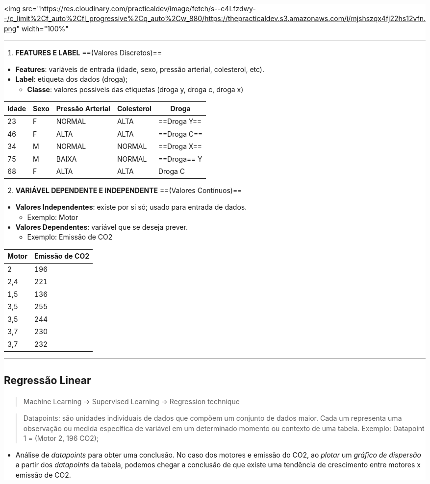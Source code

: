 <img src="https://res.cloudinary.com/practicaldev/image/fetch/s--c4Lfzdwy--/c_limit%2Cf_auto%2Cfl_progressive%2Cq_auto%2Cw_880/https://thepracticaldev.s3.amazonaws.com/i/mjshszqx4fj22hs12vfn.png" width="100%"
>
---
1. **FEATURES E LABEL** ==(Valores Discretos)==

- **Features**: variáveis de entrada (idade, sexo, pressão arterial, colesterol, etc). 
- **Label**: etiqueta dos dados (droga);
	- **Classe**: valores possíveis das etiquetas (droga y, droga c, droga x)

| Idade | Sexo | Pressão Arterial | Colesterol | Droga       |
| ----- | ---- | ---------------- | ---------- | ----------- |
| 23    | F    | NORMAL           | ALTA       | ==Droga Y== |
| 46    | F    | ALTA             | ALTA       | ==Droga C== |
| 34    | M    | NORMAL           | NORMAL     | ==Droga X== |
| 75    | M    | BAIXA            | NORMAL     | ==Droga== Y |
| 68    | F    | ALTA             | ALTA       | Droga C     |

2. **VARIÁVEL DEPENDENTE E INDEPENDENTE** ==(Valores Contínuos)==

- **Valores Independentes**: existe por si só; usado para entrada de dados.
	- Exemplo: Motor
- **Valores Dependentes**: variável que se deseja prever.
	- Exemplo: Emissão de CO2

| Motor | Emissão de CO2 |
| ----- | -------------- |
| 2     | 196            |
| 2,4   | 221            |
| 1,5   | 136            |
| 3,5   | 255            |
| 3,5   | 244            |
| 3,7   | 230            |
| 3,7   | 232            |

---
## Regressão Linear

> Machine Learning -> Supervised Learning -> Regression technique

> Datapoints: são unidades individuais de dados que compõem um conjunto de dados maior. Cada um representa uma observação ou medida específica de variável em um determinado momento ou contexto de uma tabela. Exemplo: Datapoint 1 = (Motor 2, 196 CO2);

- Análise de *datapoints* para obter uma conclusão. No caso dos motores e emissão do CO2, ao *plotar* um *gráfico de dispersão* a partir dos *datapoints* da tabela, podemos chegar a conclusão de que existe uma tendência de crescimento entre motores x emissão de CO2.
